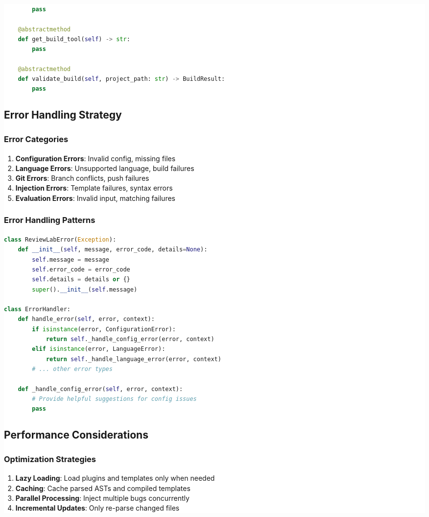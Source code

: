 ```python
        pass
    
    @abstractmethod
    def get_build_tool(self) -> str:
        pass
    
    @abstractmethod
    def validate_build(self, project_path: str) -> BuildResult:
        pass
```

## Error Handling Strategy

### Error Categories

1. **Configuration Errors**: Invalid config, missing files
2. **Language Errors**: Unsupported language, build failures
3. **Git Errors**: Branch conflicts, push failures
4. **Injection Errors**: Template failures, syntax errors
5. **Evaluation Errors**: Invalid input, matching failures

### Error Handling Patterns

```python
class ReviewLabError(Exception):
    def __init__(self, message, error_code, details=None):
        self.message = message
        self.error_code = error_code
        self.details = details or {}
        super().__init__(self.message)

class ErrorHandler:
    def handle_error(self, error, context):
        if isinstance(error, ConfigurationError):
            return self._handle_config_error(error, context)
        elif isinstance(error, LanguageError):
            return self._handle_language_error(error, context)
        # ... other error types
    
    def _handle_config_error(self, error, context):
        # Provide helpful suggestions for config issues
        pass
```

## Performance Considerations

### Optimization Strategies

1. **Lazy Loading**: Load plugins and templates only when needed
2. **Caching**: Cache parsed ASTs and compiled templates
3. **Parallel Processing**: Inject multiple bugs concurrently
4. **Incremental Updates**: Only re-parse changed files
